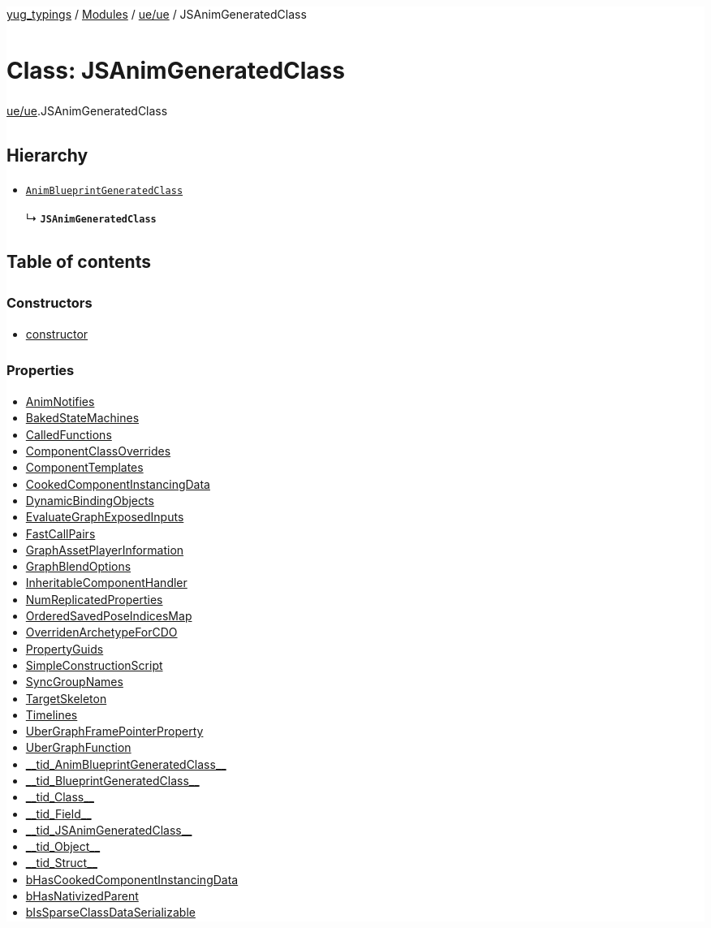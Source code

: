 [yug_typings](../README.md) / [Modules](../modules.md) / [ue/ue](../modules/ue_ue.md) / JSAnimGeneratedClass

# Class: JSAnimGeneratedClass

[ue/ue](../modules/ue_ue.md).JSAnimGeneratedClass

## Hierarchy

- [`AnimBlueprintGeneratedClass`](ue_ue.AnimBlueprintGeneratedClass.md)

  ↳ **`JSAnimGeneratedClass`**

## Table of contents

### Constructors

- [constructor](ue_ue.JSAnimGeneratedClass.md#constructor)

### Properties

- [AnimNotifies](ue_ue.JSAnimGeneratedClass.md#animnotifies)
- [BakedStateMachines](ue_ue.JSAnimGeneratedClass.md#bakedstatemachines)
- [CalledFunctions](ue_ue.JSAnimGeneratedClass.md#calledfunctions)
- [ComponentClassOverrides](ue_ue.JSAnimGeneratedClass.md#componentclassoverrides)
- [ComponentTemplates](ue_ue.JSAnimGeneratedClass.md#componenttemplates)
- [CookedComponentInstancingData](ue_ue.JSAnimGeneratedClass.md#cookedcomponentinstancingdata)
- [DynamicBindingObjects](ue_ue.JSAnimGeneratedClass.md#dynamicbindingobjects)
- [EvaluateGraphExposedInputs](ue_ue.JSAnimGeneratedClass.md#evaluategraphexposedinputs)
- [FastCallPairs](ue_ue.JSAnimGeneratedClass.md#fastcallpairs)
- [GraphAssetPlayerInformation](ue_ue.JSAnimGeneratedClass.md#graphassetplayerinformation)
- [GraphBlendOptions](ue_ue.JSAnimGeneratedClass.md#graphblendoptions)
- [InheritableComponentHandler](ue_ue.JSAnimGeneratedClass.md#inheritablecomponenthandler)
- [NumReplicatedProperties](ue_ue.JSAnimGeneratedClass.md#numreplicatedproperties)
- [OrderedSavedPoseIndicesMap](ue_ue.JSAnimGeneratedClass.md#orderedsavedposeindicesmap)
- [OverridenArchetypeForCDO](ue_ue.JSAnimGeneratedClass.md#overridenarchetypeforcdo)
- [PropertyGuids](ue_ue.JSAnimGeneratedClass.md#propertyguids)
- [SimpleConstructionScript](ue_ue.JSAnimGeneratedClass.md#simpleconstructionscript)
- [SyncGroupNames](ue_ue.JSAnimGeneratedClass.md#syncgroupnames)
- [TargetSkeleton](ue_ue.JSAnimGeneratedClass.md#targetskeleton)
- [Timelines](ue_ue.JSAnimGeneratedClass.md#timelines)
- [UberGraphFramePointerProperty](ue_ue.JSAnimGeneratedClass.md#ubergraphframepointerproperty)
- [UberGraphFunction](ue_ue.JSAnimGeneratedClass.md#ubergraphfunction)
- [\_\_tid\_AnimBlueprintGeneratedClass\_\_](ue_ue.JSAnimGeneratedClass.md#__tid_animblueprintgeneratedclass__)
- [\_\_tid\_BlueprintGeneratedClass\_\_](ue_ue.JSAnimGeneratedClass.md#__tid_blueprintgeneratedclass__)
- [\_\_tid\_Class\_\_](ue_ue.JSAnimGeneratedClass.md#__tid_class__)
- [\_\_tid\_Field\_\_](ue_ue.JSAnimGeneratedClass.md#__tid_field__)
- [\_\_tid\_JSAnimGeneratedClass\_\_](ue_ue.JSAnimGeneratedClass.md#__tid_jsanimgeneratedclass__)
- [\_\_tid\_Object\_\_](ue_ue.JSAnimGeneratedClass.md#__tid_object__)
- [\_\_tid\_Struct\_\_](ue_ue.JSAnimGeneratedClass.md#__tid_struct__)
- [bHasCookedComponentInstancingData](ue_ue.JSAnimGeneratedClass.md#bhascookedcomponentinstancingdata)
- [bHasNativizedParent](ue_ue.JSAnimGeneratedClass.md#bhasnativizedparent)
- [bIsSparseClassDataSerializable](ue_ue.JSAnimGeneratedClass.md#bissparseclassdataserializable)
